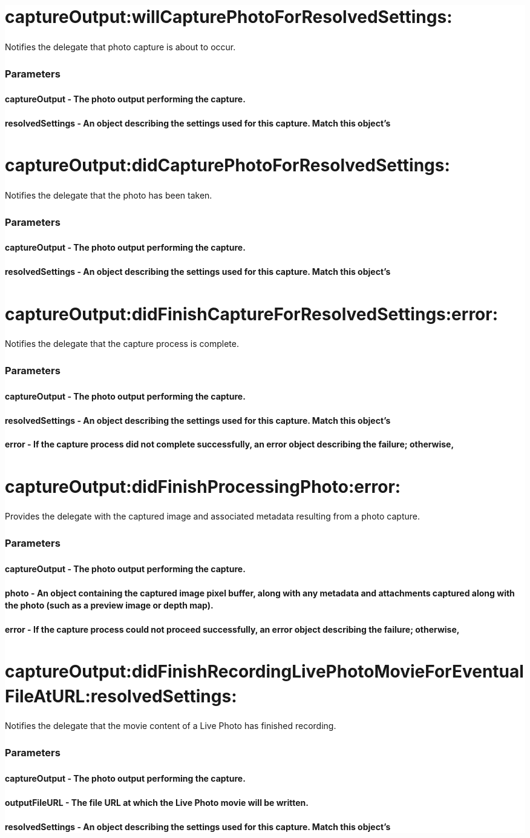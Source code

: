 # captureOutput:willCapturePhotoForResolvedSettings:
 Notifies the delegate that photo capture is about to occur.
### Parameters
 #### captureOutput - The photo output performing the capture.
#### resolvedSettings - An object describing the settings used for this capture. Match this object’s 

# captureOutput:didCapturePhotoForResolvedSettings:
 Notifies the delegate that the photo has been taken.
### Parameters
 #### captureOutput - The photo output performing the capture.
#### resolvedSettings - An object describing the settings used for this capture. Match this object’s 

# captureOutput:didFinishCaptureForResolvedSettings:error:
 Notifies the delegate that the capture process is complete.
### Parameters
 #### captureOutput - The photo output performing the capture.
#### resolvedSettings - An object describing the settings used for this capture. Match this object’s 
#### error - If the capture process did not complete successfully, an error object describing the failure; otherwise, 

# captureOutput:didFinishProcessingPhoto:error:
 Provides the delegate with the captured image and associated metadata resulting from a photo capture.
### Parameters
 #### captureOutput - The photo output performing the capture.
#### photo - An object containing the captured image pixel buffer, along with any metadata and attachments captured along with the photo (such as a preview image or depth map).
#### error - If the capture process could not proceed successfully, an error object describing the failure; otherwise, 

# captureOutput:didFinishRecordingLivePhotoMovieForEventualFileAtURL:resolvedSettings:
 Notifies the delegate that the movie content of a Live Photo has finished recording.
### Parameters
 #### captureOutput - The photo output performing the capture.
#### outputFileURL - The file URL at which the Live Photo movie will be written.
#### resolvedSettings - An object describing the settings used for this capture. Match this object’s 
